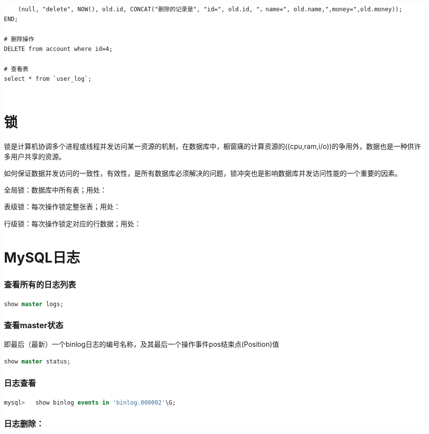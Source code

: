 ```msq
	(null, "delete", NOW(), old.id, CONCAT("删除的记录是", "id=", old.id, "，name=", old.name,",money=",old.money));
END;

# 删除操作
DELETE from account where id=4;

# 查看表
select * from `user_log`;


```



# 锁

锁是计算机协调多个进程或线程并发访问某一资源的机制，在数据库中，橱窗痛的计算资源的((cpu,ram,i/o))的争用外，数据也是一种供许多用户共享的资源。

如何保证数据并发访问的一致性，有效性，是所有数据库必须解决的问题，锁冲突也是影响数据库并发访问性能的一个重要的因素。

全局锁：数据库中所有表；用处：

表级锁：每次操作锁定整张表；用处：

行级锁：每次操作锁定对应的行数据；用处：



# MySQL日志



### 查看所有的日志列表

```sql
show master logs;
```

### 查看master状态

即最后（最新）一个binlog日志的编号名称，及其最后一个操作事件pos结束点(Position)值

```sql
show master status;
```

### 日志查看

```sql
mysql>   show binlog events in 'binlog.000002'\G;
```



### 日志删除：
